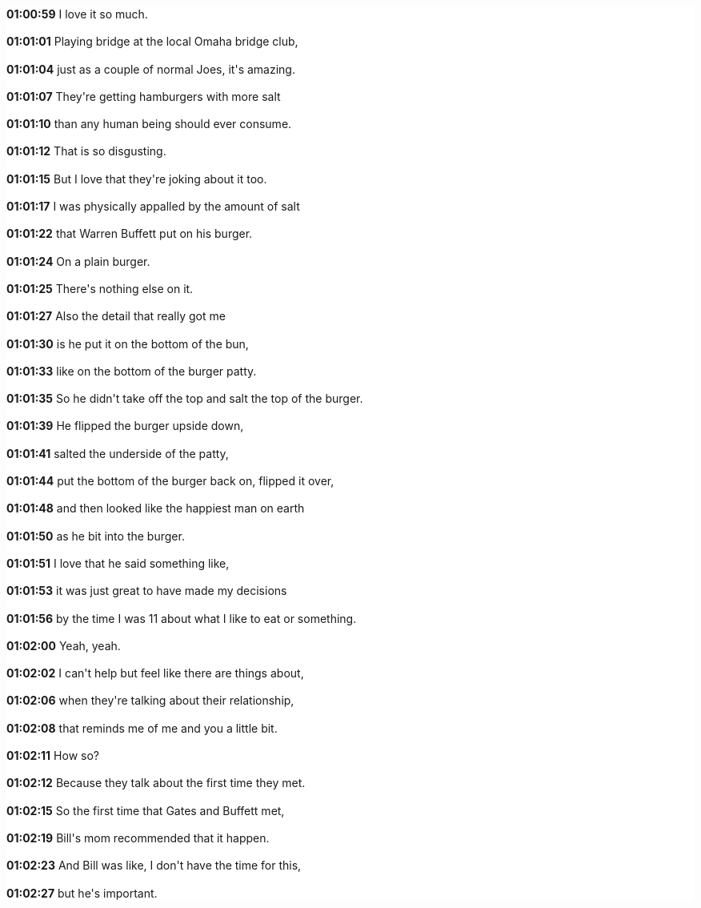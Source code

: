 **01:00:59** I love it so much.

**01:01:01** Playing bridge at the local Omaha bridge club,

**01:01:04** just as a couple of normal Joes, it's amazing.

**01:01:07** They're getting hamburgers with more salt

**01:01:10** than any human being should ever consume.

**01:01:12** That is so disgusting.

**01:01:15** But I love that they're joking about it too.

**01:01:17** I was physically appalled by the amount of salt

**01:01:22** that Warren Buffett put on his burger.

**01:01:24** On a plain burger.

**01:01:25** There's nothing else on it.

**01:01:27** Also the detail that really got me

**01:01:30** is he put it on the bottom of the bun,

**01:01:33** like on the bottom of the burger patty.

**01:01:35** So he didn't take off the top and salt the top of the burger.

**01:01:39** He flipped the burger upside down,

**01:01:41** salted the underside of the patty,

**01:01:44** put the bottom of the burger back on, flipped it over,

**01:01:48** and then looked like the happiest man on earth

**01:01:50** as he bit into the burger.

**01:01:51** I love that he said something like,

**01:01:53** it was just great to have made my decisions

**01:01:56** by the time I was 11 about what I like to eat or something.

**01:02:00** Yeah, yeah.

**01:02:02** I can't help but feel like there are things about,

**01:02:06** when they're talking about their relationship,

**01:02:08** that reminds me of me and you a little bit.

**01:02:11** How so?

**01:02:12** Because they talk about the first time they met.

**01:02:15** So the first time that Gates and Buffett met,

**01:02:19** Bill's mom recommended that it happen.

**01:02:23** And Bill was like, I don't have the time for this,

**01:02:27** but he's important.
